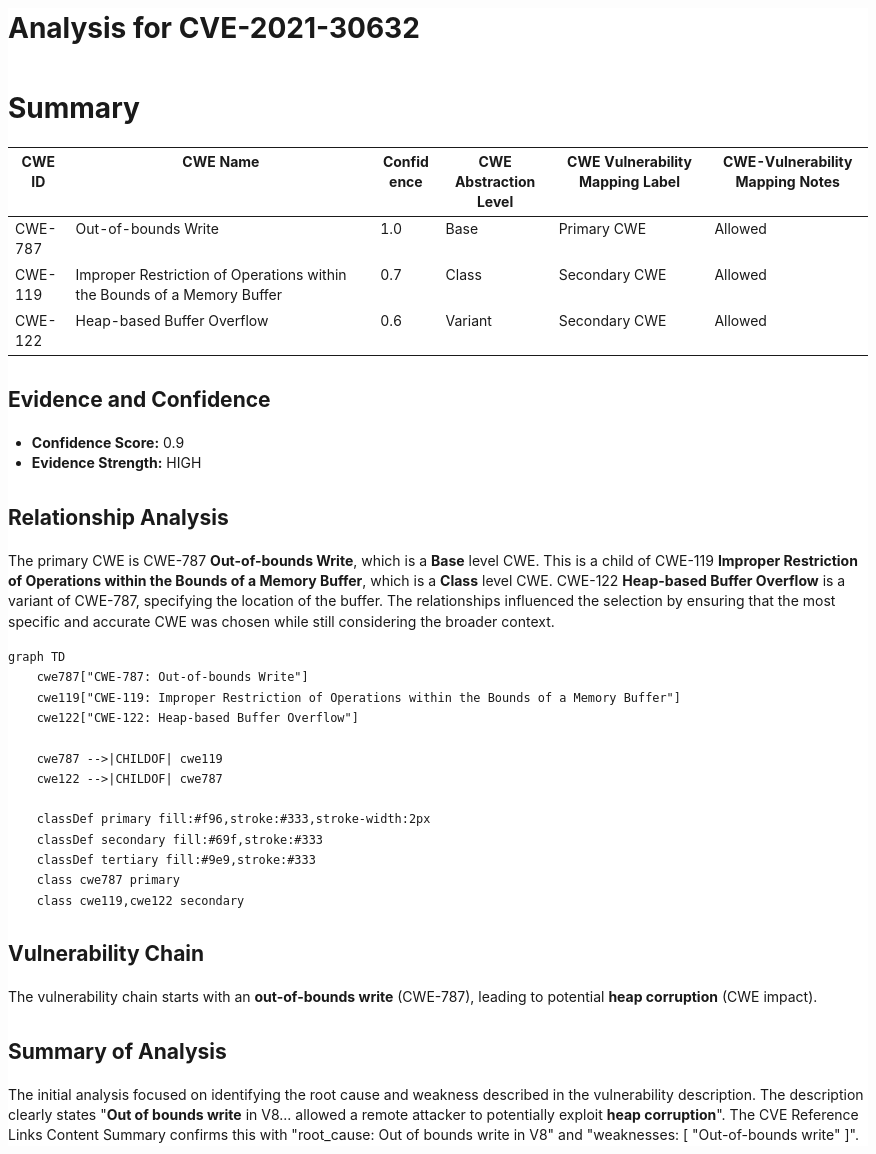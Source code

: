 # Analysis for CVE-2021-30632

# Summary
| CWE ID  | CWE Name                                                      | Confidence | CWE Abstraction Level | CWE Vulnerability Mapping Label | CWE-Vulnerability Mapping Notes |
|---------|---------------------------------------------------------------|------------|-----------------------|---------------------------------|-----------------------------------|
| CWE-787 | Out-of-bounds Write                                           | 1.0        | Base                  | Primary CWE                      | Allowed                           |
| CWE-119 | Improper Restriction of Operations within the Bounds of a Memory Buffer | 0.7        | Class                 | Secondary CWE                      | Allowed                           |
| CWE-122 | Heap-based Buffer Overflow                                     | 0.6        | Variant               | Secondary CWE                     | Allowed                           |

## Evidence and Confidence

*   **Confidence Score:** 0.9
*   **Evidence Strength:** HIGH

## Relationship Analysis
The primary CWE is CWE-787 **Out-of-bounds Write**, which is a **Base** level CWE. This is a child of CWE-119 **Improper Restriction of Operations within the Bounds of a Memory Buffer**, which is a **Class** level CWE. CWE-122 **Heap-based Buffer Overflow** is a variant of CWE-787, specifying the location of the buffer. The relationships influenced the selection by ensuring that the most specific and accurate CWE was chosen while still considering the broader context.

```mermaid
graph TD
    cwe787["CWE-787: Out-of-bounds Write"]
    cwe119["CWE-119: Improper Restriction of Operations within the Bounds of a Memory Buffer"]
    cwe122["CWE-122: Heap-based Buffer Overflow"]
    
    cwe787 -->|CHILDOF| cwe119
    cwe122 -->|CHILDOF| cwe787
    
    classDef primary fill:#f96,stroke:#333,stroke-width:2px
    classDef secondary fill:#69f,stroke:#333
    classDef tertiary fill:#9e9,stroke:#333
    class cwe787 primary
    class cwe119,cwe122 secondary
```

## Vulnerability Chain
The vulnerability chain starts with an **out-of-bounds write** (CWE-787), leading to potential **heap corruption** (CWE impact).

## Summary of Analysis
The initial analysis focused on identifying the root cause and weakness described in the vulnerability description. The description clearly states "**Out of bounds write** in V8... allowed a remote attacker to potentially exploit **heap corruption**". The CVE Reference Links Content Summary confirms this with "root_cause: Out of bounds write in V8" and "weaknesses: [ "Out-of-bounds write" ]".
